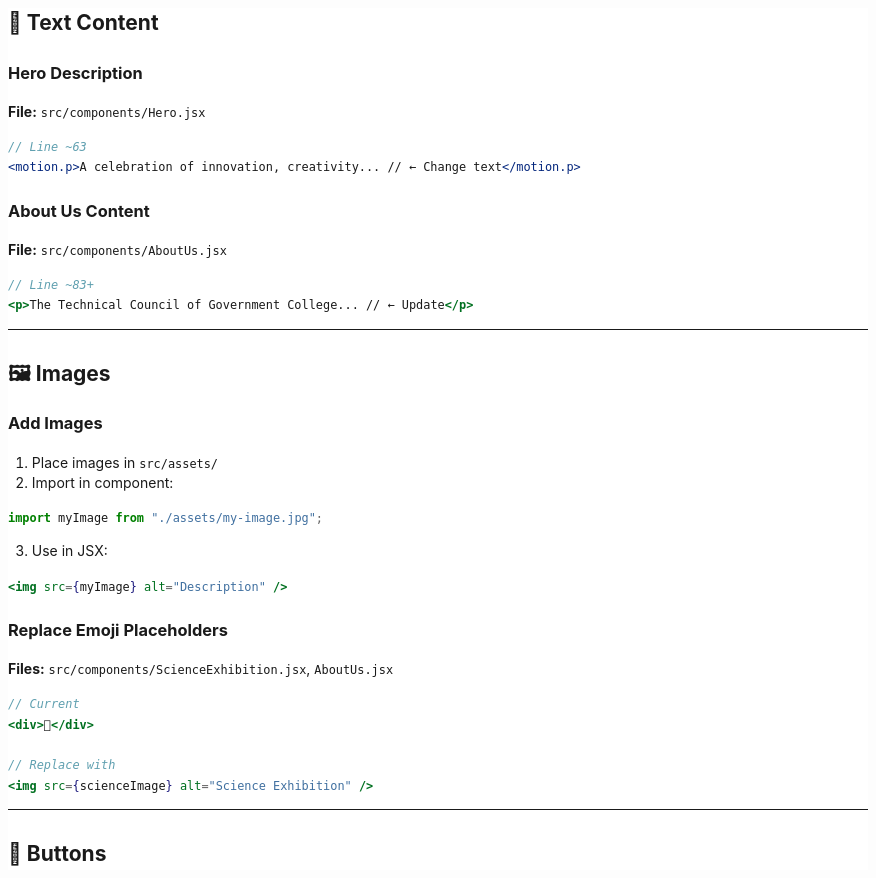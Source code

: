 ## 📝 Text Content

### Hero Description

**File:** `src/components/Hero.jsx`

```jsx
// Line ~63
<motion.p>A celebration of innovation, creativity... // ← Change text</motion.p>
```

### About Us Content

**File:** `src/components/AboutUs.jsx`

```jsx
// Line ~83+
<p>The Technical Council of Government College... // ← Update</p>
```

---

## 🖼️ Images

### Add Images

1. Place images in `src/assets/`
2. Import in component:

```jsx
import myImage from "./assets/my-image.jpg";
```

3. Use in JSX:

```jsx
<img src={myImage} alt="Description" />
```

### Replace Emoji Placeholders

**Files:** `src/components/ScienceExhibition.jsx`, `AboutUs.jsx`

```jsx
// Current
<div>🔬</div>

// Replace with
<img src={scienceImage} alt="Science Exhibition" />
```

---

## 🔘 Buttons
